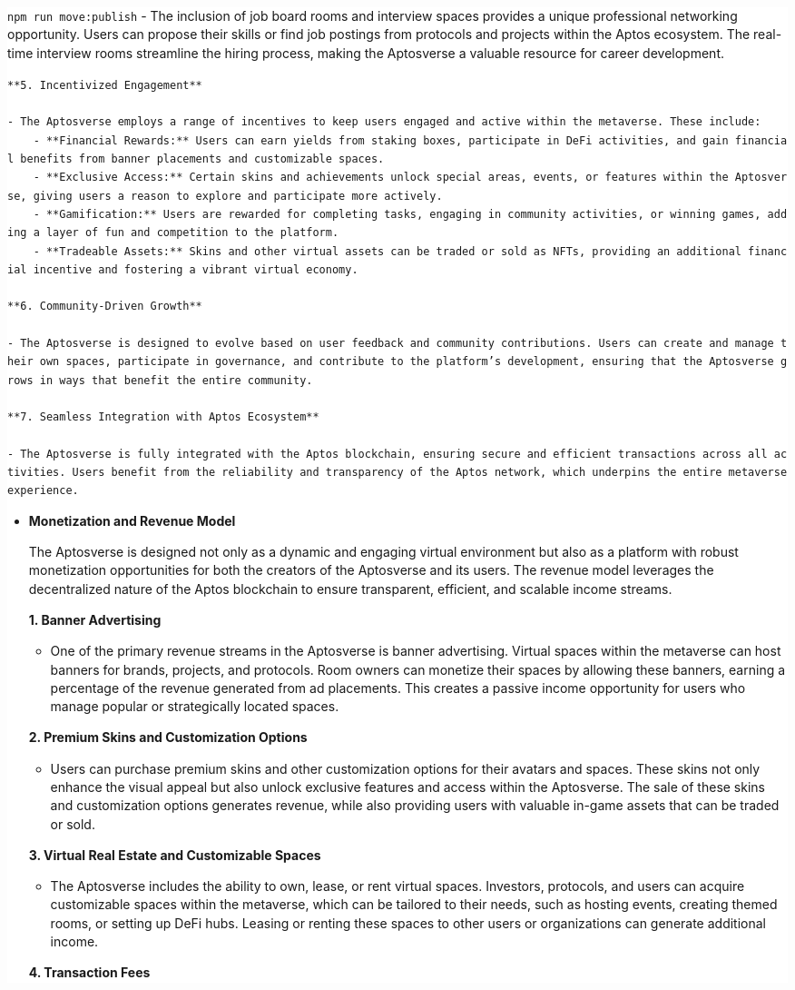 ```npm run move:publish```
    - The inclusion of job board rooms and interview spaces provides a unique professional networking opportunity. Users can propose their skills or find job postings from protocols and projects within the Aptos ecosystem. The real-time interview rooms streamline the hiring process, making the Aptosverse a valuable resource for career development.
    
    **5. Incentivized Engagement**
    
    - The Aptosverse employs a range of incentives to keep users engaged and active within the metaverse. These include:
        - **Financial Rewards:** Users can earn yields from staking boxes, participate in DeFi activities, and gain financial benefits from banner placements and customizable spaces.
        - **Exclusive Access:** Certain skins and achievements unlock special areas, events, or features within the Aptosverse, giving users a reason to explore and participate more actively.
        - **Gamification:** Users are rewarded for completing tasks, engaging in community activities, or winning games, adding a layer of fun and competition to the platform.
        - **Tradeable Assets:** Skins and other virtual assets can be traded or sold as NFTs, providing an additional financial incentive and fostering a vibrant virtual economy.
    
    **6. Community-Driven Growth**
    
    - The Aptosverse is designed to evolve based on user feedback and community contributions. Users can create and manage their own spaces, participate in governance, and contribute to the platform’s development, ensuring that the Aptosverse grows in ways that benefit the entire community.
    
    **7. Seamless Integration with Aptos Ecosystem**
    
    - The Aptosverse is fully integrated with the Aptos blockchain, ensuring secure and efficient transactions across all activities. Users benefit from the reliability and transparency of the Aptos network, which underpins the entire metaverse experience.
- **Monetization and Revenue Model**
    
    The Aptosverse is designed not only as a dynamic and engaging virtual environment but also as a platform with robust monetization opportunities for both the creators of the Aptosverse and its users. The revenue model leverages the decentralized nature of the Aptos blockchain to ensure transparent, efficient, and scalable income streams.
    
    **1. Banner Advertising**
    
    - One of the primary revenue streams in the Aptosverse is banner advertising. Virtual spaces within the metaverse can host banners for brands, projects, and protocols. Room owners can monetize their spaces by allowing these banners, earning a percentage of the revenue generated from ad placements. This creates a passive income opportunity for users who manage popular or strategically located spaces.
    
    **2. Premium Skins and Customization Options**
    
    - Users can purchase premium skins and other customization options for their avatars and spaces. These skins not only enhance the visual appeal but also unlock exclusive features and access within the Aptosverse. The sale of these skins and customization options generates revenue, while also providing users with valuable in-game assets that can be traded or sold.
    
    **3. Virtual Real Estate and Customizable Spaces**
    
    - The Aptosverse includes the ability to own, lease, or rent virtual spaces. Investors, protocols, and users can acquire customizable spaces within the metaverse, which can be tailored to their needs, such as hosting events, creating themed rooms, or setting up DeFi hubs. Leasing or renting these spaces to other users or organizations can generate additional income.
    
    **4. Transaction Fees**
    
```